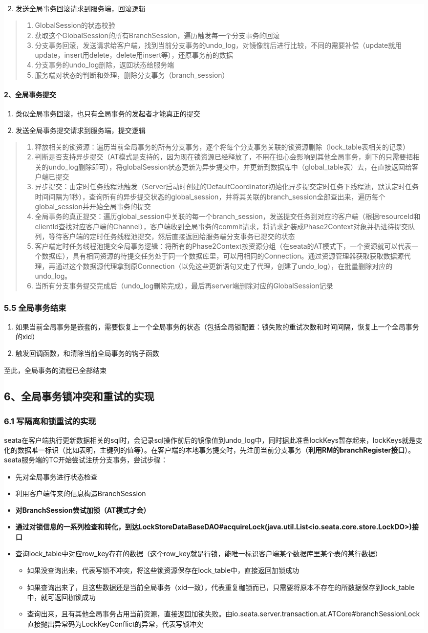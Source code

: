 2. 发送全局事务回滚请求到服务端，回滚逻辑

> 1. GlobalSession的状态校验
> 2. 获取这个GlobalSession的所有BranchSession，遍历触发每一个分支事务的回滚
> 3. 分支事务回滚，发送请求给客户端，找到当前分支事务的undo_log，对镜像前后进行比较，不同的需要补偿（update就用update，insert用delete，delete用insert等），还原事务前的数据
> 4. 分支事务的undo_log删除，返回状态给服务端
> 5. 服务端对状态的判断和处理，删除分支事务（branch_session）

#### 2、全局事务提交

1. 类似全局事务回滚，也只有全局事务的发起者才能真正的提交

2.  发送全局事务提交请求到服务端，提交逻辑

> 1. 释放相关的锁资源：遍历当前全局事务的所有分支事务，逐个将每个分支事务关联的锁资源删除（lock_table表相关的记录）
> 2. 判断是否支持异步提交（AT模式是支持的，因为现在锁资源已经释放了，不用在担心会影响到其他全局事务，剩下的只需要把相关的undo_log删除即可），将globalSession状态更新为异步提交中，并更新到数据库中（global_table表）去，在直接返回给客户端已提交
> 3. 异步提交：由定时任务线程池触发（Server启动时创建的DefaultCoordinator初始化异步提交定时任务下线程池，默认定时任务时间间隔为1秒），查询所有的异步提交状态的global_session，并将其关联的branch_session全部查出来，遍历每个global_session并开始全局事务的提交
> 4. 全局事务的真正提交：遍历global_session中关联的每一个branch_session，发送提交任务到对应的客户端（根据resourceId和clientId查找对应客户端的Channel），客户端收到全局事务的commit请求，将请求封装成Phase2Context对象并扔进待提交队列，等待客户端的定时任务线程池提交，然后直接返回给服务端分支事务已提交的状态
> 5. 客户端定时任务线程池提交全局事务逻辑：将所有的Phase2Context按资源分组（在seata的AT模式下，一个资源就可以代表一个数据库），具有相同资源的待提交任务处于同一个数据库里，可以用相同的Connection。通过资源管理器获取获取数据源代理，再通过这个数据源代理拿到原Connection（以免这些更新语句又走了代理，创建了undo_log），在批量删除对应的undo_log。
> 6. 当所有分支事务提交完成后（undo_log删除完成），最后再server端删除对应的GlobalSession记录

### 5.5 全局事务结束

1. 如果当前全局事务是嵌套的，需要恢复上一个全局事务的状态（包括全局锁配置：锁失败的重试次数和时间间隔，恢复上一个全局事务的xid）

2. 触发回调函数，和清除当前全局事务的钩子函数

至此，全局事务的流程已全部结束

## 6、全局事务锁冲突和重试的实现

### 6.1 写隔离和锁重试的实现

​		seata在客户端执行更新数据相关的sql时，会记录sql操作前后的镜像值到undo_log中，同时据此准备lockKeys暂存起来，lockKeys就是变化的数据唯一标识（比如表明，主键列的值等）。在客户端的本地事务提交时，先注册当前分支事务（**利用RM的branchRegister接口**）。seata服务端的TC开始尝试注册分支事务，尝试步骤：

- 先对全局事务进行状态检查

- 利用客户端传来的信息构造BranchSession

- **对BranchSession尝试加锁（AT模式才会）**
- **通过对锁信息的一系列检查和转化，到达LockStoreDataBaseDAO#acquireLock(java.util.List<io.seata.core.store.LockDO>)接口**
  
- 查询lock_table中对应row_key存在的数据（这个row_key就是行锁，能唯一标识客户端某个数据库里某个表的某行数据）
  
  - 如果没查询出来，代表写锁不冲突，将这些锁资源保存在lock_table中，直接返回加锁成功
  
  - 如果查询出来了，且这些数据还是当前全局事务（xid一致），代表重复枷锁而已，只需要将原本不存在的所数据保存到lock_table中，就可返回枷锁成功
  
  - 查询出来，且有其他全局事务占用当前资源，直接返回加锁失败。由io.seata.server.transaction.at.ATCore#branchSessionLock直接抛出异常码为LockKeyConflict的异常，代表写锁冲突
  